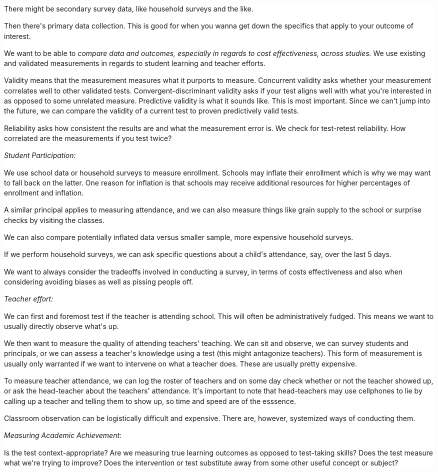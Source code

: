 There might be secondary survey data, like household surveys and the like.

Then there's primary data collection. This is good for when you wanna get down the specifics that apply to your outcome of interest.

We want to be able to *compare data and outcomes, especially in regards to cost effectiveness, across studies.* We use existing and validated measurements in regards to student learning and teacher efforts.

Validity means that the measurement measures what it purports to measure. Concurrent validity asks whether your measurement correlates well to other validated tests. Convergent-discriminant validity asks if your test aligns well with what you're interested in as opposed to some unrelated measure. Predictive validity is what it sounds like. This is most important. Since we can't jump into the future, we can compare the validity of a current test to proven predictively valid tests.

Reliability asks how consistent the results are and what the measurement error is. We check for test-retest reliability. How correlated are the measurements if you test twice?

*Student Participation:*

We use school data or household surveys to measure enrollment. Schools may inflate their enrollment which is why we may want to fall back on the latter. One reason for inflation is that schools may receive additional resources for higher percentages of enrollment and inflation.

A similar principal applies to measuring attendance, and we can also measure things like grain supply to the school or surprise checks by visiting the classes.

We can also compare potentially inflated data versus smaller sample, more expensive household surveys.

If we perform household surveys, we can ask specific questions about a child's attendance, say, over the last 5 days.

We want to always consider the tradeoffs involved in conducting a survey, in terms of costs effectiveness and also when considering avoiding biases as well as pissing people off.

*Teacher effort:*

We can first and foremost test if the teacher is attending school. This will often be administratively fudged. This means we want to usually directly observe what's up.

We then want to measure the quality of attending teachers' teaching. We can sit and observe, we can survey students and principals, or we can assess a teacher's knowledge using a test (this might antagonize teachers). This form of measurement is usually only warranted if we want to intervene on what a teacher does. These are usually pretty expensive.

To measure teacher attendance, we can log the roster of teachers and on some day check whether or not the teacher showed up, or ask the head-teacher about the teachers' attendance. It's important to note that head-teachers may use cellphones to lie by calling up a teacher and telling them to show up, so time and speed are of the esssence.

Classroom observation can be logistically difficult and expensive. There are, however, systemized ways of conducting them.

*Measuring Academic Achievement:*

Is the test context-appropriate? Are we measuring true learning outcomes as opposed to test-taking skills? Does the test measure what we're trying to improve? Does the intervention or test substitute away from some other useful concept or subject?
